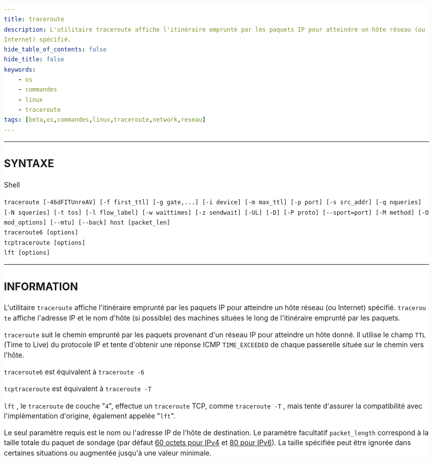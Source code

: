 ```yaml
---
title: traceroute
description: L'utilitaire traceroute affiche l'itinéraire emprunté par les paquets IP pour atteindre un hôte réseau (ou Internet) spécifié.
hide_table_of_contents: false
hide_title: false
keywords:
    - os
    - commandes
    - linux
    - traceroute
tags: [beta,os,commandes,linux,traceroute,network,reseau]
---
```


----

## SYNTAXE

<span class="code_language">Shell</span>

```shell
traceroute [-46dFITUnreAV] [-f first_ttl] [-g gate,...] [-i device] [-m max_ttl] [-p port] [-s src_addr] [-q nqueries] [-N squeries] [-t tos] [-l flow_label] [-w waittimes] [-z sendwait] [-UL] [-D] [-P proto] [--sport=port] [-M method] [-O mod_options] [--mtu] [--back] host [packet_len]
traceroute6 [options]
tcptraceroute [options]
lft [options]
```

----

## INFORMATION

L'utilitaire `traceroute` affiche l'itinéraire emprunté par les paquets IP pour atteindre un hôte réseau (ou Internet) spécifié. `traceroute` affiche l'adresse IP et le nom d'hôte (si possible) des machines situées le long de l'itinéraire emprunté par les paquets.

`traceroute` suit le chemin emprunté par les paquets provenant d'un réseau IP pour atteindre un hôte donné. Il utilise le champ `TTL` (Time to Live) du protocole IP et tente d'obtenir une réponse ICMP `TIME_EXCEEDED` de chaque passerelle située sur le chemin vers l'hôte.

`traceroute6` est équivalent à `traceroute -6`

`tcptraceroute` est équivalent à `traceroute -T`

`lft` , le `traceroute` de couche "`4`", effectue un `traceroute` TCP, comme `traceroute -T` , mais tente d'assurer la compatibilité avec l'implémentation d'origine, également appelée "`lft`".

Le seul paramètre requis est le nom ou l'adresse IP de l'hôte de destination. Le paramètre facultatif `packet_length` correspond à la taille totale du paquet de sondage (par défaut <u>60 octets pour IPv4</u> et <u>80 pour IPv6</u>). La taille spécifiée peut être ignorée dans certaines situations ou augmentée jusqu'à une valeur minimale.

